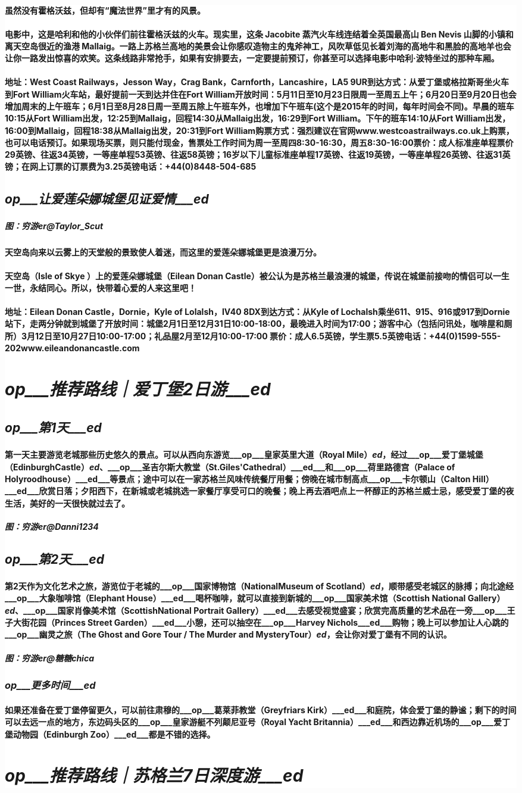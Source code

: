 #### 虽然没有霍格沃兹，但却有“魔法世界”里才有的风景。
#### 电影中，这是哈利和他的小伙伴们前往霍格沃兹的火车。现实里，这条 Jacobite 蒸汽火车线连结着全英国最高山 Ben Nevis 山脚的小镇和离天空岛很近的渔港 Mallaig。一路上苏格兰高地的美景会让你感叹造物主的鬼斧神工，风吹草低见长着刘海的高地牛和黑脸的高地羊也会让你一路发出惊喜的欢笑。这条线路非常抢手，如果有安排要去，一定要提前预订，你甚至可以选择电影中哈利·波特坐过的那种车厢。
#### 地址：West Coast Railways，Jesson Way，Crag Bank，Carnforth，Lancashire，LA5 9UR到达方式：从爱丁堡或格拉斯哥坐火车到Fort William火车站，最好提前一天到达并住在Fort William开放时间：5月11日至10月23日限周一至周五上午；6月20日至9月20日也会增加周末的上午班车；6月1日至8月28日周一至周五除上午班车外，也增加下午班车(这个是2015年的时间，每年时间会不同)。早晨的班车10:15从Fort William出发，12:25到Mallaig，回程14:30从Mallaig出发，16:29到Fort William。下午的班车14:10从Fort William出发，16:00到Mallaig，回程18:38从Mallaig出发，20:31到Fort William购票方式：强烈建议在官网www.westcoastrailways.co.uk上购票，也可以电话预订。如果现场买票，则只能付现金，售票处工作时间为周一至周四8:30-16:30，周五8:30-16:00票价：成人标准座单程票价29英镑、往返34英镑，一等座单程53英镑、往返58英镑；16岁以下儿童标准座单程17英镑、往返19英镑，一等座单程26英镑、往返31英镑；在网上订票的订票费为3.25英镑电话：+44(0)8448-504-685
## ___op___让爱莲朵娜城堡见证爱情___ed___
##### 图：穷游er@Taylor_Scut
#### 天空岛向来以云雾上的天堂般的景致使人着迷，而这里的爱莲朵娜城堡更是浪漫万分。
#### 天空岛（Isle of Skye ）上的爱莲朵娜城堡（Eilean Donan Castle）被公认为是苏格兰最浪漫的城堡，传说在城堡前接吻的情侣可以一生一世，永结同心。所以，快带着心爱的人来这里吧！
#### 地址：Eilean Donan Castle，Dornie，Kyle of Lolalsh，IV40 8DX到达方式：从Kyle of Lochalsh乘坐611、915、916或917到Dornie站下，走两分钟就到城堡了开放时间：城堡2月1日至12月31日10:00-18:00，最晚进入时间为17:00；游客中心（包括问讯处，咖啡屋和厕所）3月12日至10月27日10:00-17:00；礼品屋2月至12月10:00-17:00 票价：成人6.5英镑，学生票5.5英镑电话：+44(0)1599-555-202www.eileandonancastle.com
# ___op___推荐路线｜爱丁堡2日游___ed___
## ___op___第1天___ed___
#### 第一天主要游览老城那些历史悠久的景点。可以从西向东游览___op___皇家英里大道（Royal Mile）___ed___，经过___op___爱丁堡城堡（EdinburghCastle）___ed___、___op___圣吉尔斯大教堂（St.Giles&apos;Cathedral）___ed___和___op___荷里路德宫（Palace of Holyroodhouse）___ed___等景点；途中可以在一家苏格兰风味传统餐厅用餐；傍晚在城市制高点___op___卡尔顿山（Calton Hill）___ed___欣赏日落；夕阳西下，在新城或老城挑选一家餐厅享受可口的晚餐；晚上再去酒吧点上一杯醇正的苏格兰威士忌，感受爱丁堡的夜生活，美好的一天很快就过去了。
##### 图：穷游er@Danni1234
## ___op___第2天___ed___
#### 第2天作为文化艺术之旅，游览位于老城的___op___国家博物馆（NationalMuseum of Scotland）___ed___，顺带感受老城区的脉搏；向北途经___op___大象咖啡馆（Elephant House）___ed___喝杯咖啡，就可以直接到新城的___op___国家美术馆（Scottish National Gallery）___ed___、___op___国家肖像美术馆（ScottishNational Portrait Gallery）___ed___去感受视觉盛宴；欣赏完高质量的艺术品在一旁___op___王子大街花园（Princes Street Garden）___ed___小憩，还可以抽空在___op___Harvey Nichols___ed___购物；晚上可以参加让人心跳的___op___幽灵之旅（The Ghost and Gore Tour / The Murder and MysteryTour）___ed___，会让你对爱丁堡有不同的认识。
##### 图：穷游er@糖糖chica
### ___op___更多时间___ed___
#### 如果还准备在爱丁堡停留更久，可以前往肃穆的___op___葛莱菲教堂（Greyfriars Kirk）___ed___和庭院，体会爱丁堡的静谧；剩下的时间可以去远一点的地方，东边码头区的___op___皇家游艇不列颠尼亚号（Royal Yacht Britannia）___ed___和西边靠近机场的___op___爱丁堡动物园（Edinburgh Zoo）___ed___都是不错的选择。
# ___op___推荐路线｜苏格兰7日深度游___ed___